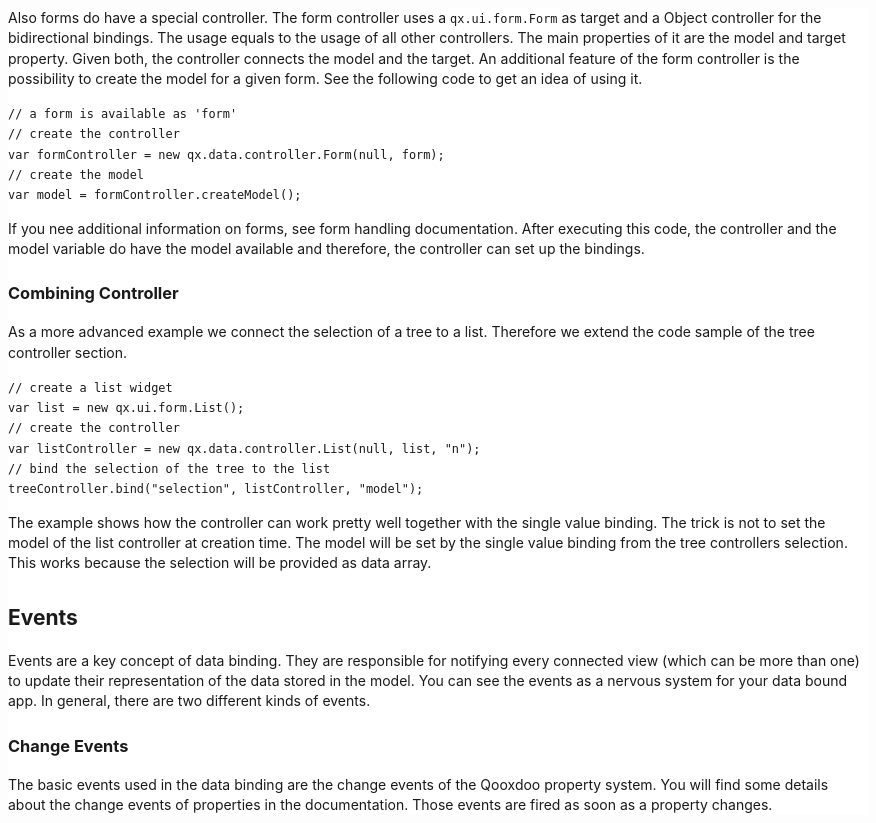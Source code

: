 Also forms do have a special controller. The form controller uses a
`qx.ui.form.Form` as target and a Object controller for the bidirectional
bindings. The usage equals to the usage of all other controllers. The main
properties of it are the model and target property. Given both, the controller
connects the model and the target. An additional feature of the form controller
is the possibility to create the model for a given form. See the following code
to get an idea of using it.

```
// a form is available as 'form'
// create the controller
var formController = new qx.data.controller.Form(null, form);
// create the model
var model = formController.createModel();
```

If you nee additional information on forms, see form handling documentation.
After executing this code, the controller and the model variable do have the
model available and therefore, the controller can set up the bindings.

### Combining Controller

As a more advanced example we connect the selection of a tree to a list.
Therefore we extend the code sample of the tree controller section.

```
// create a list widget
var list = new qx.ui.form.List();
// create the controller
var listController = new qx.data.controller.List(null, list, "n");
// bind the selection of the tree to the list
treeController.bind("selection", listController, "model");
```

The example shows how the controller can work pretty well together with the
single value binding. The trick is not to set the model of the list controller
at creation time. The model will be set by the single value binding from the
tree controllers selection. This works because the selection will be provided as
data array.

## Events

Events are a key concept of data binding. They are responsible for notifying
every connected view (which can be more than one) to update their representation
of the data stored in the model. You can see the events as a nervous system for
your data bound app. In general, there are two different kinds of events.

### Change Events

The basic events used in the data binding are the change events of the Qooxdoo
property system. You will find some details about the change events of
properties in the documentation. Those events are fired as soon as a property
changes.

